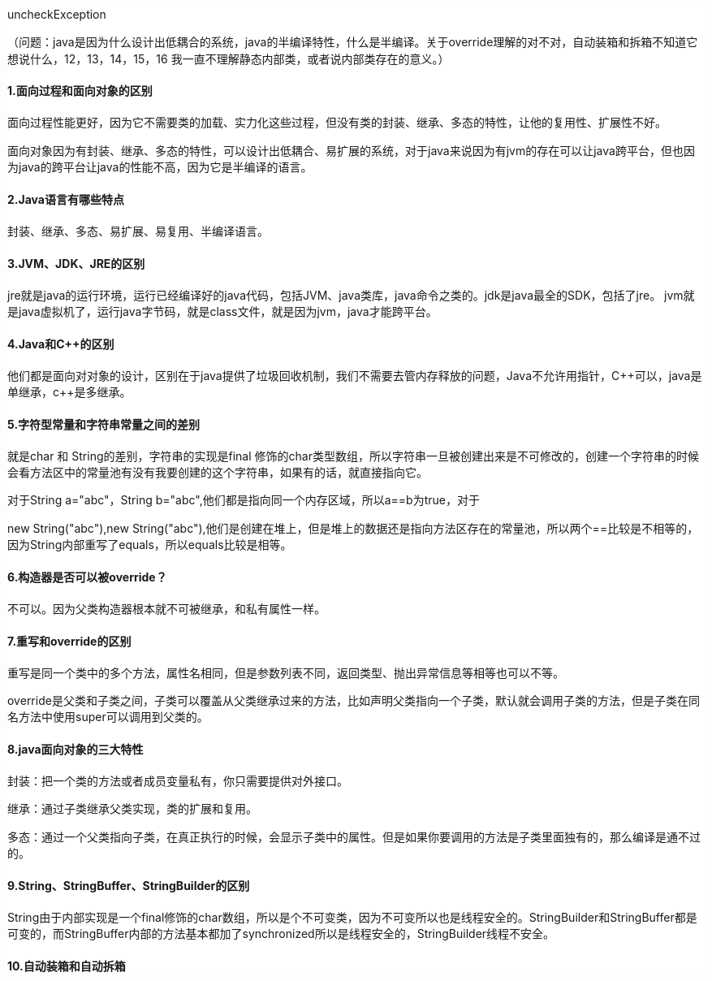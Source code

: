 

uncheckException

（问题：java是因为什么设计出低耦合的系统，java的半编译特性，什么是半编译。关于override理解的对不对，自动装箱和拆箱不知道它想说什么，12，13，14，15，16
我一直不理解静态内部类，或者说内部类存在的意义。）

#### 1.面向过程和面向对象的区别

面向过程性能更好，因为它不需要类的加载、实力化这些过程，但没有类的封装、继承、多态的特性，让他的复用性、扩展性不好。

面向对象因为有封装、继承、多态的特性，可以设计出低耦合、易扩展的系统，对于java来说因为有jvm的存在可以让java跨平台，但也因为java的跨平台让java的性能不高，因为它是半编译的语言。

#### 2.Java语言有哪些特点

封装、继承、多态、易扩展、易复用、半编译语言。

#### 3.JVM、JDK、JRE的区别

jre就是java的运行环境，运行已经编译好的java代码，包括JVM、java类库，java命令之类的。jdk是java最全的SDK，包括了jre。
jvm就是java虚拟机了，运行java字节码，就是class文件，就是因为jvm，java才能跨平台。

#### 4.Java和C++的区别

他们都是面向对对象的设计，区别在于java提供了垃圾回收机制，我们不需要去管内存释放的问题，Java不允许用指针，C++可以，java是单继承，c++是多继承。

#### 5.字符型常量和字符串常量之间的差别

就是char 和 String的差别，字符串的实现是final 修饰的char类型数组，所以字符串一旦被创建出来是不可修改的，创建一个字符串的时候会看方法区中的常量池有没有我要创建的这个字符串，如果有的话，就直接指向它。

对于String a="abc"，String b="abc",他们都是指向同一个内存区域，所以a==b为true，对于

new String("abc"),new String("abc"),他们是创建在堆上，但是堆上的数据还是指向方法区存在的常量池，所以两个==比较是不相等的，因为String内部重写了equals，所以equals比较是相等。

#### 6.构造器是否可以被override？

不可以。因为父类构造器根本就不可被继承，和私有属性一样。

#### 7.重写和override的区别

重写是同一个类中的多个方法，属性名相同，但是参数列表不同，返回类型、抛出异常信息等相等也可以不等。

override是父类和子类之间，子类可以覆盖从父类继承过来的方法，比如声明父类指向一个子类，默认就会调用子类的方法，但是子类在同名方法中使用super可以调用到父类的。

#### 8.java面向对象的三大特性

封装：把一个类的方法或者成员变量私有，你只需要提供对外接口。

继承：通过子类继承父类实现，类的扩展和复用。

多态：通过一个父类指向子类，在真正执行的时候，会显示子类中的属性。但是如果你要调用的方法是子类里面独有的，那么编译是通不过的。

#### 9.String、StringBuffer、StringBuilder的区别

String由于内部实现是一个final修饰的char数组，所以是个不可变类，因为不可变所以也是线程安全的。StringBuilder和StringBuffer都是可变的，而StringBuffer内部的方法基本都加了synchronized所以是线程安全的，StringBuilder线程不安全。

#### 10.自动装箱和自动拆箱
